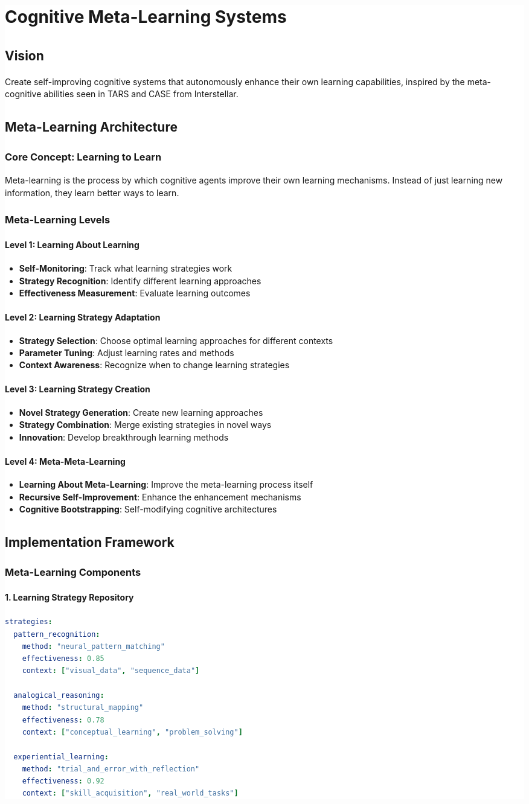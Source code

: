# Cognitive Meta-Learning Systems

## Vision
Create self-improving cognitive systems that autonomously enhance their own learning capabilities, inspired by the meta-cognitive abilities seen in TARS and CASE from Interstellar.

## Meta-Learning Architecture

### Core Concept: Learning to Learn
Meta-learning is the process by which cognitive agents improve their own learning mechanisms. Instead of just learning new information, they learn better ways to learn.

### Meta-Learning Levels

#### Level 1: Learning About Learning
- **Self-Monitoring**: Track what learning strategies work
- **Strategy Recognition**: Identify different learning approaches
- **Effectiveness Measurement**: Evaluate learning outcomes

#### Level 2: Learning Strategy Adaptation
- **Strategy Selection**: Choose optimal learning approaches for different contexts
- **Parameter Tuning**: Adjust learning rates and methods
- **Context Awareness**: Recognize when to change learning strategies

#### Level 3: Learning Strategy Creation
- **Novel Strategy Generation**: Create new learning approaches
- **Strategy Combination**: Merge existing strategies in novel ways
- **Innovation**: Develop breakthrough learning methods

#### Level 4: Meta-Meta-Learning
- **Learning About Meta-Learning**: Improve the meta-learning process itself
- **Recursive Self-Improvement**: Enhance the enhancement mechanisms
- **Cognitive Bootstrapping**: Self-modifying cognitive architectures

## Implementation Framework

### Meta-Learning Components

#### 1. Learning Strategy Repository
```yaml
strategies:
  pattern_recognition:
    method: "neural_pattern_matching"
    effectiveness: 0.85
    context: ["visual_data", "sequence_data"]
    
  analogical_reasoning:
    method: "structural_mapping"
    effectiveness: 0.78
    context: ["conceptual_learning", "problem_solving"]
    
  experiential_learning:
    method: "trial_and_error_with_reflection"
    effectiveness: 0.92
    context: ["skill_acquisition", "real_world_tasks"]
```
